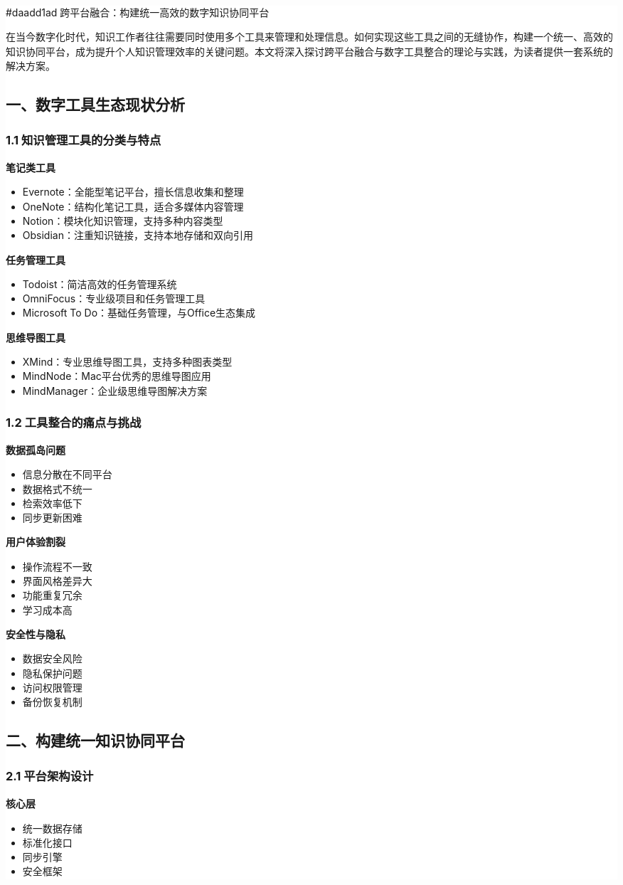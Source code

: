 #daadd1ad 跨平台融合：构建统一高效的数字知识协同平台

在当今数字化时代，知识工作者往往需要同时使用多个工具来管理和处理信息。如何实现这些工具之间的无缝协作，构建一个统一、高效的知识协同平台，成为提升个人知识管理效率的关键问题。本文将深入探讨跨平台融合与数字工具整合的理论与实践，为读者提供一套系统的解决方案。

## 一、数字工具生态现状分析

### 1.1 知识管理工具的分类与特点

**笔记类工具**
- Evernote：全能型笔记平台，擅长信息收集和整理
- OneNote：结构化笔记工具，适合多媒体内容管理
- Notion：模块化知识管理，支持多种内容类型
- Obsidian：注重知识链接，支持本地存储和双向引用

**任务管理工具**
- Todoist：简洁高效的任务管理系统
- OmniFocus：专业级项目和任务管理工具
- Microsoft To Do：基础任务管理，与Office生态集成

**思维导图工具**
- XMind：专业思维导图工具，支持多种图表类型
- MindNode：Mac平台优秀的思维导图应用
- MindManager：企业级思维导图解决方案

### 1.2 工具整合的痛点与挑战

**数据孤岛问题**
- 信息分散在不同平台
- 数据格式不统一
- 检索效率低下
- 同步更新困难

**用户体验割裂**
- 操作流程不一致
- 界面风格差异大
- 功能重复冗余
- 学习成本高

**安全性与隐私**
- 数据安全风险
- 隐私保护问题
- 访问权限管理
- 备份恢复机制

## 二、构建统一知识协同平台

### 2.1 平台架构设计

**核心层**
- 统一数据存储
- 标准化接口
- 同步引擎
- 安全框架

